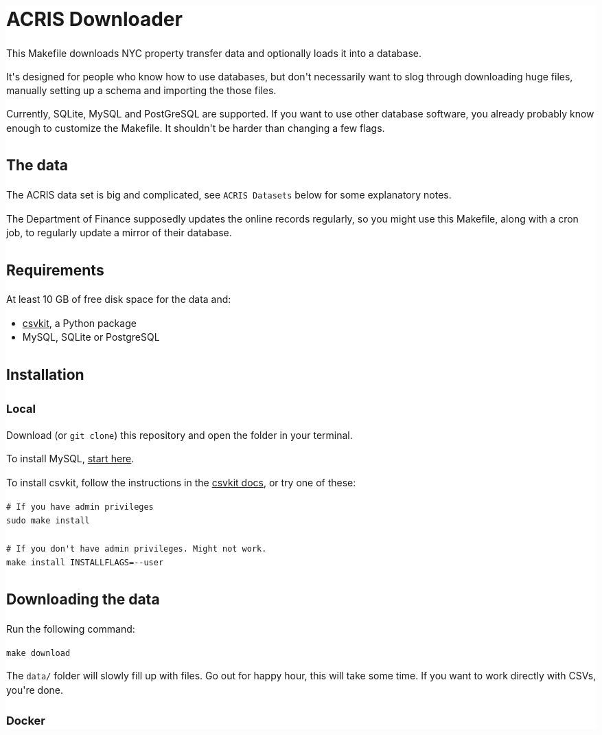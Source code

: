 ACRIS Downloader
================

This Makefile downloads NYC property transfer data and optionally loads it into a database.

It's designed for people who know how to use databases, but don't necessarily want to slog through downloading huge files, manually setting up a schema and importing the those files.

Currently, SQLite, MySQL and PostGreSQL are supported. If you want to use other database software, you already probably know enough to customize the Makefile. It shouldn't be harder than changing a few flags.

## The data

The ACRIS data set is big and complicated, see `ACRIS Datasets` below for some explanatory notes.

The Department of Finance supposedly updates the online records regularly, so you might use this Makefile, along with a cron job, to regularly update a mirror of their database.

## Requirements

At least 10 GB of free disk space for the data and:

* [csvkit](http://csvkit.readthedocs.org), a Python package
* MySQL, SQLite or PostgreSQL

## Installation

### Local

Download (or `git clone`) this repository and open the folder in your terminal.

To install MySQL, [start here](https://dev.mysql.com/doc/refman/5.5/en/osx-installation.html).

To install csvkit, follow the instructions in the [csvkit docs](http://csvkit.readthedocs.org), or try one of these:

```
# If you have admin privileges
sudo make install

# If you don't have admin privileges. Might not work.
make install INSTALLFLAGS=--user
```
## Downloading the data

Run the following command:
````
make download
````

The `data/` folder will slowly fill up with files. Go out for happy hour, this will take some time. If you want to work directly with CSVs, you're done.

### Docker
